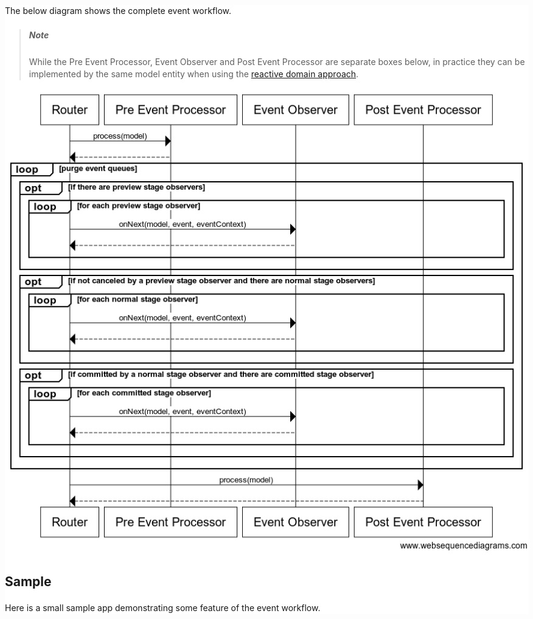 The below diagram shows the complete event workflow.

> ##### Note
> While the Pre Event Processor, Event Observer and Post Event Processor are separate boxes below, in practice they can be implemented by the same model entity when using the [reactive domain approach](../modelling-approaches/reactive-domain-model.md#reactive-model).

![](../images/esp-event-workflow.png)

<a name="workflow-sample"></a>

## Sample

Here is a small sample app demonstrating some feature of the event workflow.
